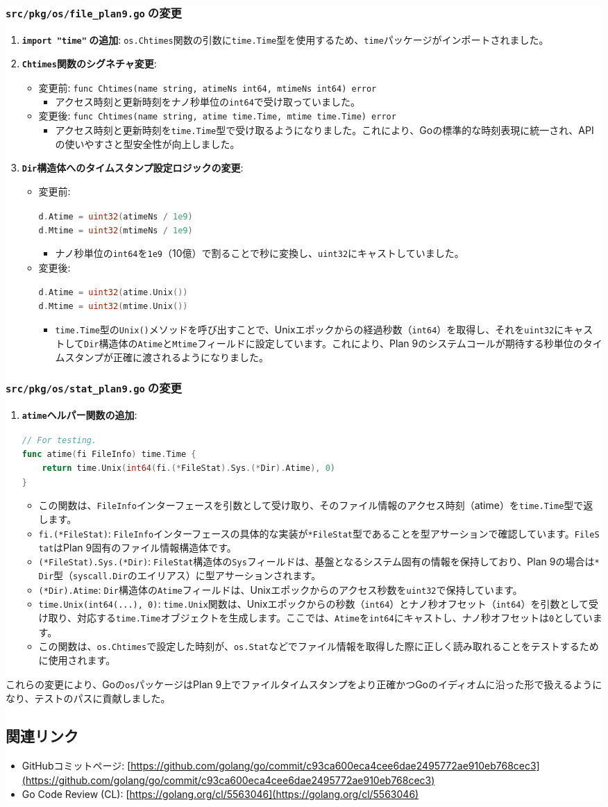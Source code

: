 ### `src/pkg/os/file_plan9.go` の変更

1.  **`import "time"` の追加**:
    `os.Chtimes`関数の引数に`time.Time`型を使用するため、`time`パッケージがインポートされました。

2.  **`Chtimes`関数のシグネチャ変更**:
    -   変更前: `func Chtimes(name string, atimeNs int64, mtimeNs int64) error`
        -   アクセス時刻と更新時刻をナノ秒単位の`int64`で受け取っていました。
    -   変更後: `func Chtimes(name string, atime time.Time, mtime time.Time) error`
        -   アクセス時刻と更新時刻を`time.Time`型で受け取るようになりました。これにより、Goの標準的な時刻表現に統一され、APIの使いやすさと型安全性が向上しました。

3.  **`Dir`構造体へのタイムスタンプ設定ロジックの変更**:
    -   変更前:
        ```go
        d.Atime = uint32(atimeNs / 1e9)
        d.Mtime = uint32(mtimeNs / 1e9)
        ```
        -   ナノ秒単位の`int64`を`1e9`（10億）で割ることで秒に変換し、`uint32`にキャストしていました。
    -   変更後:
        ```go
        d.Atime = uint32(atime.Unix())
        d.Mtime = uint32(mtime.Unix())
        ```
        -   `time.Time`型の`Unix()`メソッドを呼び出すことで、Unixエポックからの経過秒数（`int64`）を取得し、それを`uint32`にキャストして`Dir`構造体の`Atime`と`Mtime`フィールドに設定しています。これにより、Plan 9のシステムコールが期待する秒単位のタイムスタンプが正確に渡されるようになりました。

### `src/pkg/os/stat_plan9.go` の変更

1.  **`atime`ヘルパー関数の追加**:
    ```go
    // For testing.
    func atime(fi FileInfo) time.Time {
    	return time.Unix(int64(fi.(*FileStat).Sys.(*Dir).Atime), 0)
    }
    ```
    -   この関数は、`FileInfo`インターフェースを引数として受け取り、そのファイル情報のアクセス時刻（atime）を`time.Time`型で返します。
    -   `fi.(*FileStat)`: `FileInfo`インターフェースの具体的な実装が`*FileStat`型であることを型アサーションで確認しています。`FileStat`はPlan 9固有のファイル情報構造体です。
    -   `(*FileStat).Sys.(*Dir)`: `FileStat`構造体の`Sys`フィールドは、基盤となるシステム固有の情報を保持しており、Plan 9の場合は`*Dir`型（`syscall.Dir`のエイリアス）に型アサーションされます。
    -   `(*Dir).Atime`: `Dir`構造体の`Atime`フィールドは、Unixエポックからのアクセス秒数を`uint32`で保持しています。
    -   `time.Unix(int64(...), 0)`: `time.Unix`関数は、Unixエポックからの秒数（`int64`）とナノ秒オフセット（`int64`）を引数として受け取り、対応する`time.Time`オブジェクトを生成します。ここでは、`Atime`を`int64`にキャストし、ナノ秒オフセットは`0`としています。
    -   この関数は、`os.Chtimes`で設定した時刻が、`os.Stat`などでファイル情報を取得した際に正しく読み取れることをテストするために使用されます。

これらの変更により、Goの`os`パッケージはPlan 9上でファイルタイムスタンプをより正確かつGoのイディオムに沿った形で扱えるようになり、テストのパスに貢献しました。

## 関連リンク

*   GitHubコミットページ: [https://github.com/golang/go/commit/c93ca600eca4cee6dae2495772ae910eb768cec3](https://github.com/golang/go/commit/c93ca600eca4cee6dae2495772ae910eb768cec3)
*   Go Code Review (CL): [https://golang.org/cl/5563046](https://golang.org/cl/5563046)
